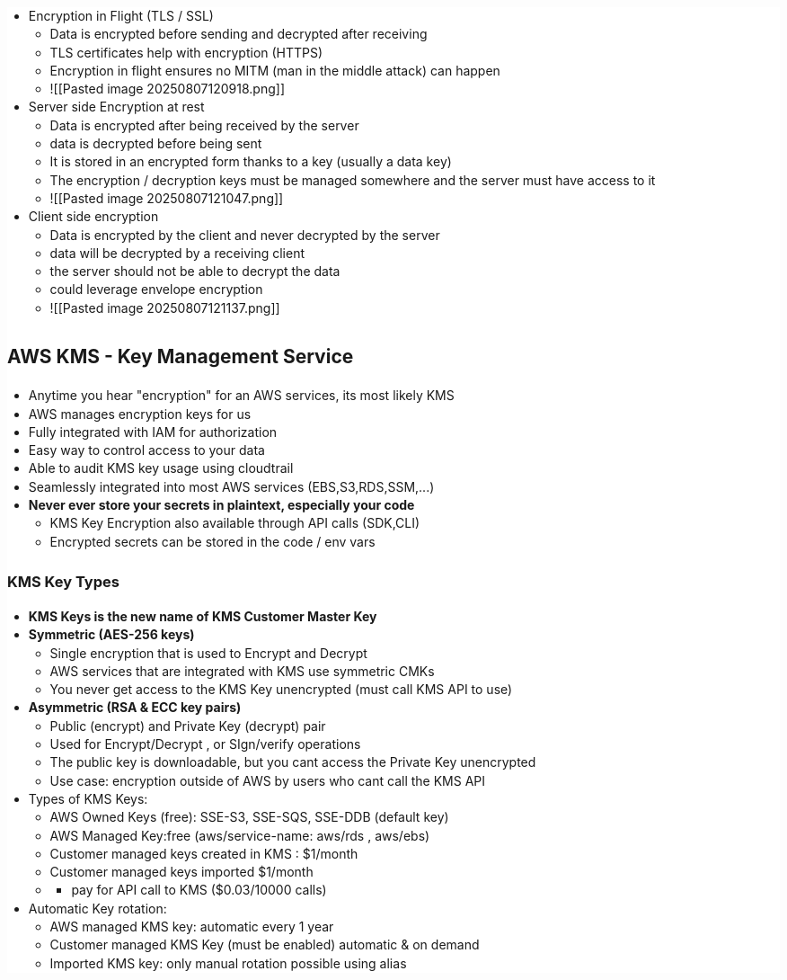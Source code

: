 - Encryption in Flight (TLS / SSL)
	- Data is encrypted before sending and decrypted after receiving
	- TLS certificates help with encryption (HTTPS)
	- Encryption in flight ensures no MITM (man in the middle attack) can happen
	- ![[Pasted image 20250807120918.png]]
- Server side Encryption at rest
	- Data is encrypted after being received by the server
	- data is decrypted before being sent
	- It is stored in an encrypted form thanks to a key (usually a data key)
	- The encryption / decryption keys must be managed somewhere and the server must have access to it
	- ![[Pasted image 20250807121047.png]]
- Client side encryption
	- Data is encrypted by the client and never decrypted by the server
	- data will be decrypted by a receiving client
	- the server should not be able to decrypt the data
	- could leverage envelope encryption
	- ![[Pasted image 20250807121137.png]]
## AWS KMS - Key Management Service
- Anytime you hear "encryption" for an AWS services, its most likely KMS
- AWS manages encryption keys for us
- Fully integrated with IAM for authorization
- Easy way to control access to your data
- Able to audit KMS key usage using cloudtrail
- Seamlessly integrated into most AWS services (EBS,S3,RDS,SSM,...)
- **Never ever store your secrets in plaintext, especially your code**
	- KMS Key Encryption also available through API calls (SDK,CLI)
	- Encrypted secrets can be stored in the code / env vars

### KMS Key Types
- **KMS Keys is the new name of KMS Customer Master Key**
- **Symmetric (AES-256 keys)**
	- Single encryption that is used to Encrypt and Decrypt
	- AWS services that are integrated with KMS use symmetric CMKs
	- You never get access to the KMS Key unencrypted (must call KMS API to use)
- **Asymmetric (RSA & ECC key pairs)**
	- Public (encrypt) and Private Key (decrypt) pair
	- Used for Encrypt/Decrypt , or SIgn/verify operations
	- The public key is downloadable, but you cant access the Private Key unencrypted
	- Use case: encryption outside of AWS by users who cant call the KMS API
- Types of KMS Keys:
	- AWS Owned Keys (free): SSE-S3, SSE-SQS, SSE-DDB (default key)
	- AWS Managed Key:free (aws/service-name: aws/rds , aws/ebs)
	- Customer managed keys created in KMS : $1/month
	- Customer managed keys imported $1/month
	- + pay for API call to KMS ($0.03/10000 calls)
- Automatic Key rotation:
	- AWS managed KMS key: automatic every 1 year
	- Customer managed KMS Key (must be enabled) automatic & on demand
	- Imported KMS key: only manual rotation possible using alias
